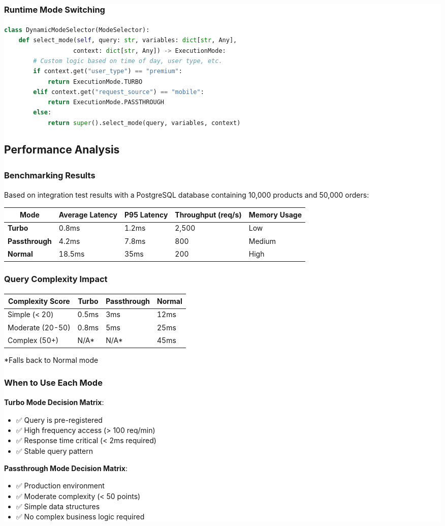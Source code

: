 ### Runtime Mode Switching

```python
class DynamicModeSelector(ModeSelector):
    def select_mode(self, query: str, variables: dict[str, Any], 
                   context: dict[str, Any]) -> ExecutionMode:
        # Custom logic based on time of day, user type, etc.
        if context.get("user_type") == "premium":
            return ExecutionMode.TURBO
        elif context.get("request_source") == "mobile":
            return ExecutionMode.PASSTHROUGH
        else:
            return super().select_mode(query, variables, context)
```

## Performance Analysis

### Benchmarking Results

Based on integration test results with a PostgreSQL database containing 10,000 products and 50,000 orders:

| Mode | Average Latency | P95 Latency | Throughput (req/s) | Memory Usage |
|------|-----------------|-------------|-------------------|--------------|
| **Turbo** | 0.8ms | 1.2ms | 2,500 | Low |
| **Passthrough** | 4.2ms | 7.8ms | 800 | Medium |
| **Normal** | 18.5ms | 35ms | 200 | High |

### Query Complexity Impact

| Complexity Score | Turbo | Passthrough | Normal |
|------------------|-------|-------------|---------|
| Simple (< 20) | 0.5ms | 3ms | 12ms |
| Moderate (20-50) | 0.8ms | 5ms | 25ms |
| Complex (50+) | N/A* | N/A* | 45ms |

*Falls back to Normal mode

### When to Use Each Mode

**Turbo Mode Decision Matrix**:
- ✅ Query is pre-registered
- ✅ High frequency access (> 100 req/min)
- ✅ Response time critical (< 2ms required)
- ✅ Stable query pattern

**Passthrough Mode Decision Matrix**:
- ✅ Production environment
- ✅ Moderate complexity (< 50 points)
- ✅ Simple data structures
- ✅ No complex business logic required
